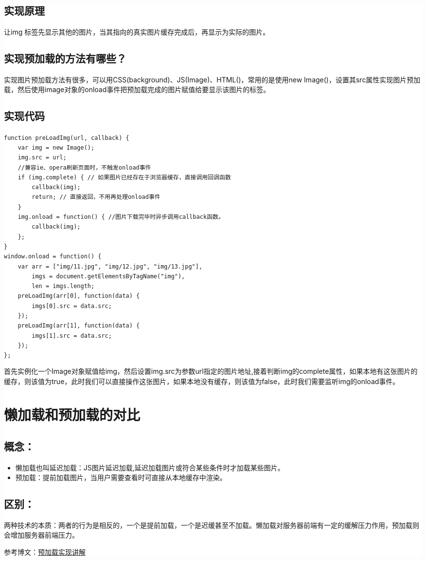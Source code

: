 
## 实现原理

让img 标签先显示其他的图片，当其指向的真实图片缓存完成后，再显示为实际的图片。

## 实现预加载的方法有哪些？

实现图片预加载方法有很多，可以用CSS(background)、JS(Image)、HTML(<img />)，常用的是使用new Image()，设置其src属性实现图片预加载，然后使用image对象的onload事件把预加载完成的图片赋值给要显示该图片的<img>标签。



## 实现代码


```
function preLoadImg(url, callback) {
    var img = new Image();
    img.src = url;
    //兼容ie、opera刷新页面时，不触发onload事件
    if (img.complete) { // 如果图片已经存在于浏览器缓存，直接调用回调函数
        callback(img);
        return; // 直接返回，不用再处理onload事件
    }
    img.onload = function() { //图片下载完毕时异步调用callback函数。
        callback(img);
    };
}
window.onload = function() {
    var arr = ["img/11.jpg", "img/12.jpg", "img/13.jpg"],
        imgs = document.getElementsByTagName("img"),
        len = imgs.length;
    preLoadImg(arr[0], function(data) {
        imgs[0].src = data.src;
    });
    preLoadImg(arr[1], function(data) {
        imgs[1].src = data.src;
    });
};
```


首先实例化一个Image对象赋值给img，然后设置img.src为参数url指定的图片地址,接着判断img的complete属性，如果本地有这张图片的缓存，则该值为true，此时我们可以直接操作这张图片，如果本地没有缓存，则该值为false，此时我们需要监听img的onload事件。



# 懒加载和预加载的对比

## 概念：

* 懒加载也叫延迟加载：JS图片延迟加载,延迟加载图片或符合某些条件时才加载某些图片。
* 预加载：提前加载图片，当用户需要查看时可直接从本地缓存中渲染。


## 区别：

两种技术的本质：两者的行为是相反的，一个是提前加载，一个是迟缓甚至不加载。懒加载对服务器前端有一定的缓解压力作用，预加载则会增加服务器前端压力。



参考博文：[预加载实现讲解](http://www.cnblogs.com/v10258/p/3376455.html)


